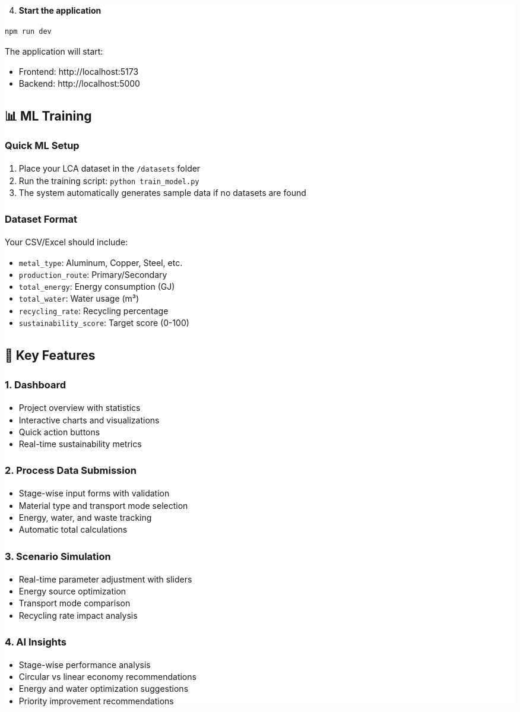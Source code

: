 4. **Start the application**
```bash
npm run dev
```

The application will start:
- Frontend: http://localhost:5173
- Backend: http://localhost:5000

## 📊 ML Training

### Quick ML Setup
1. Place your LCA dataset in the `/datasets` folder
2. Run the training script: `python train_model.py`
3. The system automatically generates sample data if no datasets are found

### Dataset Format
Your CSV/Excel should include:
- `metal_type`: Aluminum, Copper, Steel, etc.
- `production_route`: Primary/Secondary
- `total_energy`: Energy consumption (GJ)
- `total_water`: Water usage (m³)
- `recycling_rate`: Recycling percentage
- `sustainability_score`: Target score (0-100)

## 🎯 Key Features

### 1. Dashboard
- Project overview with statistics
- Interactive charts and visualizations
- Quick action buttons
- Real-time sustainability metrics

### 2. Process Data Submission
- Stage-wise input forms with validation
- Material type and transport mode selection
- Energy, water, and waste tracking
- Automatic total calculations

### 3. Scenario Simulation
- Real-time parameter adjustment with sliders
- Energy source optimization
- Transport mode comparison
- Recycling rate impact analysis

### 4. AI Insights
- Stage-wise performance analysis
- Circular vs linear economy recommendations
- Energy and water optimization suggestions
- Priority improvement recommendations
